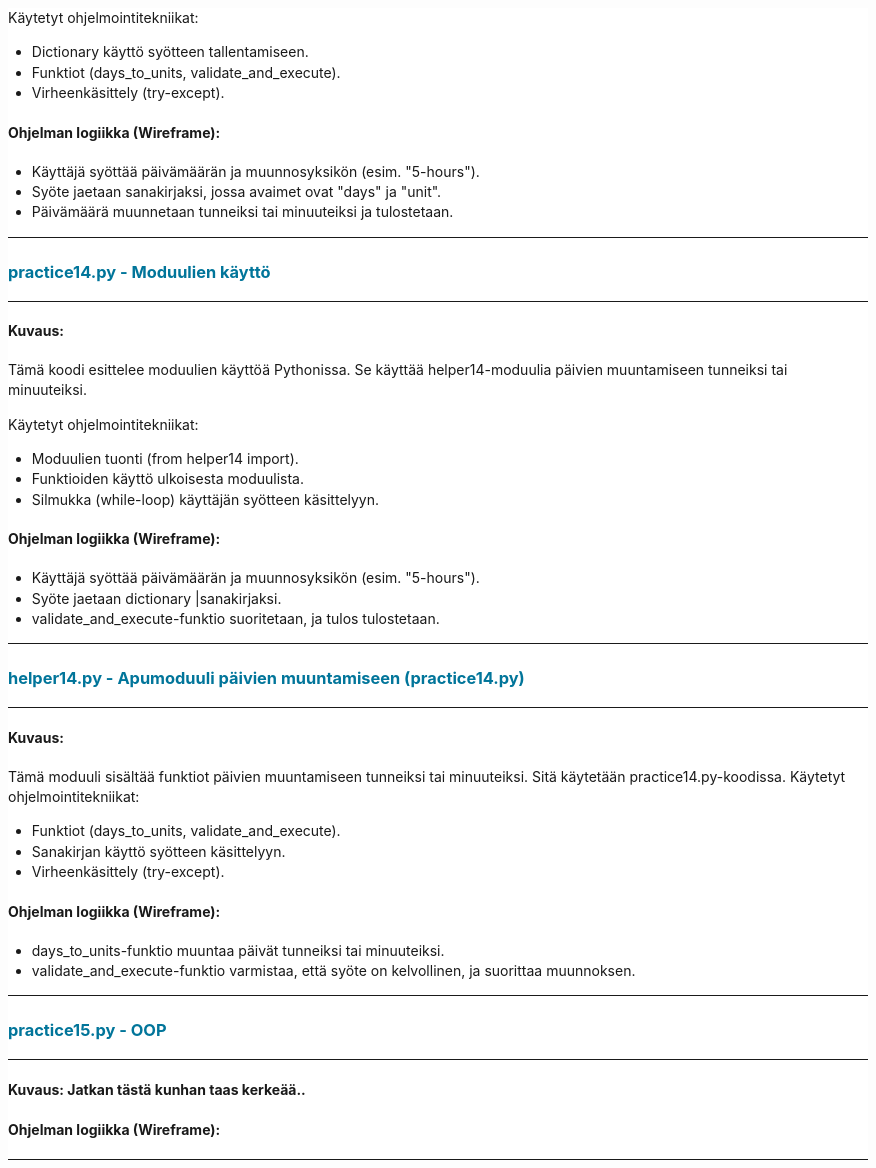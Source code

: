 Käytetyt ohjelmointitekniikat:

- Dictionary käyttö syötteen tallentamiseen.
- Funktiot (days_to_units, validate_and_execute).
- Virheenkäsittely (try-except).

#### Ohjelman logiikka (Wireframe):

- Käyttäjä syöttää päivämäärän ja muunnosyksikön (esim. "5-hours").
- Syöte jaetaan sanakirjaksi, jossa avaimet ovat "days" ja "unit".
- Päivämäärä muunnetaan tunneiksi tai minuuteiksi ja tulostetaan.

<hr>

### <span style="color:#01759a">practice14.py - Moduulien käyttö</span>
<hr>

#### Kuvaus:

Tämä koodi esittelee moduulien käyttöä Pythonissa. Se käyttää helper14-moduulia päivien muuntamiseen tunneiksi tai minuuteiksi.

Käytetyt ohjelmointitekniikat:

- Moduulien tuonti (from helper14 import).
- Funktioiden käyttö ulkoisesta moduulista.
- Silmukka (while-loop) käyttäjän syötteen käsittelyyn.

#### Ohjelman logiikka (Wireframe):

- Käyttäjä syöttää päivämäärän ja muunnosyksikön (esim. "5-hours").
- Syöte jaetaan dictionary |sanakirjaksi.
- validate_and_execute-funktio suoritetaan, ja tulos tulostetaan.
<hr>

### <span style="color:#01759a">helper14.py - Apumoduuli päivien muuntamiseen (practice14.py)</span>
<hr>

#### Kuvaus:

Tämä moduuli sisältää funktiot päivien muuntamiseen tunneiksi tai minuuteiksi. Sitä käytetään practice14.py-koodissa.
Käytetyt ohjelmointitekniikat:

- Funktiot (days_to_units, validate_and_execute).
- Sanakirjan käyttö syötteen käsittelyyn.
- Virheenkäsittely (try-except).

#### Ohjelman logiikka (Wireframe):

- days_to_units-funktio muuntaa päivät tunneiksi tai minuuteiksi.
- validate_and_execute-funktio varmistaa, että syöte on kelvollinen, ja suorittaa muunnoksen.
<hr>

### <span style="color:#01759a">practice15.py - OOP</span>
<hr>

#### Kuvaus: Jatkan tästä kunhan taas kerkeää..

#### Ohjelman logiikka (Wireframe):

<hr>
